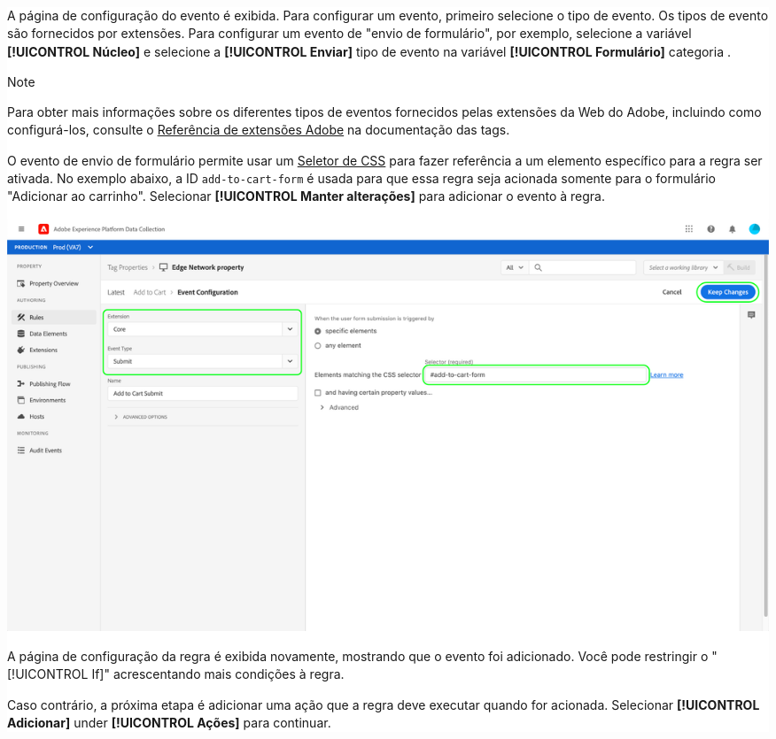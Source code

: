 A página de configuração do evento é exibida. Para configurar um evento, primeiro selecione o tipo de evento. Os tipos de evento são fornecidos por extensões. Para configurar um evento de &quot;envio de formulário&quot;, por exemplo, selecione a variável **[!UICONTROL Núcleo]** e selecione a **[!UICONTROL Enviar]** tipo de evento na variável **[!UICONTROL Formulário]** categoria .

>[!NOTE]
>
>Para obter mais informações sobre os diferentes tipos de eventos fornecidos pelas extensões da Web do Adobe, incluindo como configurá-los, consulte o [Referência de extensões Adobe](../tags/extensions/web/overview.md) na documentação das tags.

O evento de envio de formulário permite usar um [Seletor de CSS](https://www.w3schools.com/css/css_selectors.asp) para fazer referência a um elemento específico para a regra ser ativada. No exemplo abaixo, a ID `add-to-cart-form` é usada para que essa regra seja acionada somente para o formulário &quot;Adicionar ao carrinho&quot;. Selecionar **[!UICONTROL Manter alterações]** para adicionar o evento à regra.

![Configuração de evento](./images/e2e/event-config.png)

A página de configuração da regra é exibida novamente, mostrando que o evento foi adicionado. Você pode restringir o &quot;[!UICONTROL If]&quot; acrescentando mais condições à regra.

Caso contrário, a próxima etapa é adicionar uma ação que a regra deve executar quando for acionada. Selecionar **[!UICONTROL Adicionar]** under **[!UICONTROL Ações]** para continuar.

